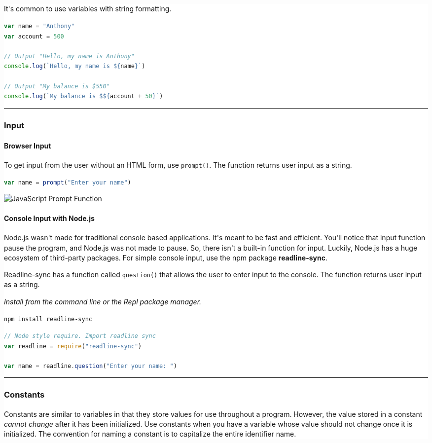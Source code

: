 It's common to use variables with string formatting.

```js
var name = "Anthony"
var account = 500

// Output "Hello, my name is Anthony"
console.log(`Hello, my name is ${name}`)

// Output "My balance is $550"
console.log(`My balance is $${account + 50}`)
```

<hr>

### Input

#### Browser Input

To get input from the user without an HTML form, use `prompt()`. The function returns user input as a string.

```js
var name = prompt("Enter your name")
```

![JavaScript Prompt Function](/assets/img/references/js-prompt-function.png)

#### Console Input with Node.js

Node.js wasn't made for traditional console based applications. It's meant to be fast and efficient. You'll notice that input function pause the program, and Node.js was not made to pause. So, there isn't a built-in function for input. Luckily, Node.js has a huge ecosystem of third-party packages. For simple console input, use the npm package **readline-sync**.

Readline-sync has a function called `question()` that allows the user to enter input to the console. The function returns user input as a string.

*Install from the command line or the Repl package manager.*
```bash
npm install readline-sync
```

```js
// Node style require. Import readline sync
var readline = require("readline-sync")

var name = readline.question("Enter your name: ")
```

<hr>

### Constants

Constants are similar to variables in that they store values for use throughout a program. However, the value stored in a constant *cannot change* after it has been initialized. Use constants when you have a variable whose value should not change once it is initialized. The convention for naming a constant is to capitalize the entire identifier name.
